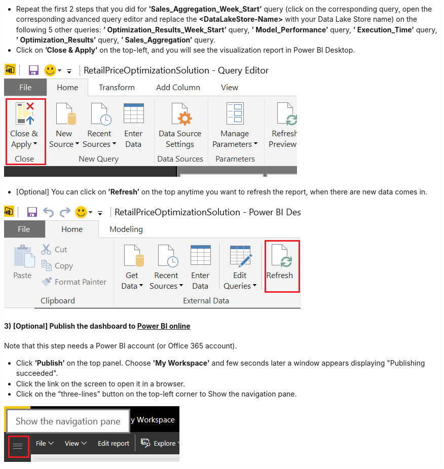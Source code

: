 -	Repeat the first 2 steps that you did for **’Sales_Aggregation_Week_Start’** query (click on the corresponding query, open the corresponding advanced query editor and replace the **\<DataLakeStore-Name>** with your Data Lake Store name) on the following 5 other queries: **’ Optimization_Results_Week_Start’** query, **’ Model_Performance’** query, **’ Execution_Time’** query, **’ Optimization_Results’** query, **’ Sales_Aggregation’** query. 
-	Click on **’Close & Apply’** on the top-left, and you will see the visualization report in Power BI Desktop. 

![](Figures/PowerBIInstructions5.png)

-	[Optional] You can click on **’Refresh’** on the top anytime you want to refresh the report, when there are new data comes in.

![](Figures/PowerBIInstructions6.png)

#### 3)	[Optional] Publish the dashboard to [Power BI online](http://www.powerbi.com/)

Note that this step needs a Power BI account (or Office 365 account).
-	 Click **’Publish’** on the top panel. Choose **'My Workspace'** and few seconds later a window appears displaying "Publishing succeeded".
-	Click the link on the screen to open it in a browser. 
-	Click on the “three-lines” button on the top-left corner to Show the navigation pane. 

![](Figures/PowerBIInstructions7.png)
